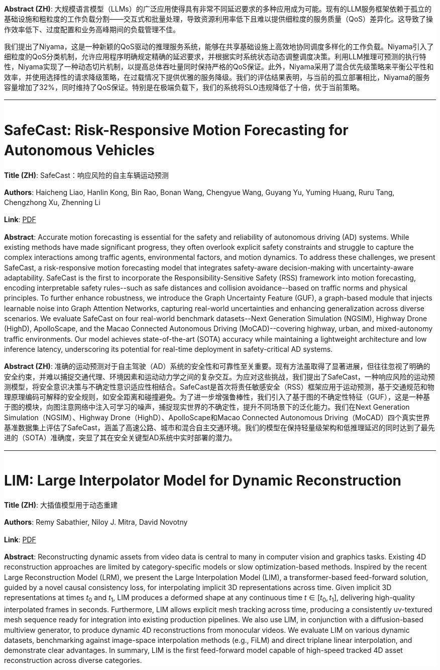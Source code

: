 **Abstract (ZH)**: 大规模语言模型（LLMs）的广泛应用使得具有非常不同延迟要求的多种应用成为可能。现有的LLM服务框架依赖于孤立的基础设施和粗粒度的工作负载分割——交互式和批量处理，导致资源利用率低下且难以提供细粒度的服务质量（QoS）差异化。这导致了操作效率低下、过度配置和业务高峰期间的负载管理不佳。

我们提出了Niyama，这是一种新颖的QoS驱动的推理服务系统，能够在共享基础设施上高效地协同调度多样化的工作负载。Niyama引入了细粒度的QoS分类机制，允许应用程序明确规定精确的延迟要求，并根据实时系统状态动态调整调度决策。利用LLM推理可预测的执行特性，Niyama实现了一种动态切片机制，以提高总体吞吐量同时保持严格的QoS保证。此外，Niyama采用了混合优先级策略来平衡公平性和效率，并使用选择性的请求降级策略，在过载情况下提供优雅的服务降级。我们的评估结果表明，与当前的孤立部署相比，Niyama的服务容量增加了32%，同时维持了QoS保证。特别是在极端负载下，我们的系统将SLO违规降低了十倍，优于当前策略。 

---
# SafeCast: Risk-Responsive Motion Forecasting for Autonomous Vehicles 

**Title (ZH)**: SafeCast：响应风险的自主车辆运动预测 

**Authors**: Haicheng Liao, Hanlin Kong, Bin Rao, Bonan Wang, Chengyue Wang, Guyang Yu, Yuming Huang, Ruru Tang, Chengzhong Xu, Zhenning Li  

**Link**: [PDF](https://arxiv.org/pdf/2503.22541)  

**Abstract**: Accurate motion forecasting is essential for the safety and reliability of autonomous driving (AD) systems. While existing methods have made significant progress, they often overlook explicit safety constraints and struggle to capture the complex interactions among traffic agents, environmental factors, and motion dynamics. To address these challenges, we present SafeCast, a risk-responsive motion forecasting model that integrates safety-aware decision-making with uncertainty-aware adaptability. SafeCast is the first to incorporate the Responsibility-Sensitive Safety (RSS) framework into motion forecasting, encoding interpretable safety rules--such as safe distances and collision avoidance--based on traffic norms and physical principles. To further enhance robustness, we introduce the Graph Uncertainty Feature (GUF), a graph-based module that injects learnable noise into Graph Attention Networks, capturing real-world uncertainties and enhancing generalization across diverse scenarios. We evaluate SafeCast on four real-world benchmark datasets--Next Generation Simulation (NGSIM), Highway Drone (HighD), ApolloScape, and the Macao Connected Autonomous Driving (MoCAD)--covering highway, urban, and mixed-autonomy traffic environments. Our model achieves state-of-the-art (SOTA) accuracy while maintaining a lightweight architecture and low inference latency, underscoring its potential for real-time deployment in safety-critical AD systems. 

**Abstract (ZH)**: 准确的运动预测对于自主驾驶（AD）系统的安全性和可靠性至关重要。现有方法虽取得了显著进展，但往往忽视了明确的安全约束，并难以捕捉交通代理、环境因素和运动动力学之间的复杂交互。为应对这些挑战，我们提出了SafeCast，一种响应风险的运动预测模型，将安全意识决策与不确定性意识适应性相结合。SafeCast是首次将责任敏感安全（RSS）框架应用于运动预测，基于交通规范和物理原理编码可解释的安全规则，如安全距离和碰撞避免。为了进一步增强鲁棒性，我们引入了基于图的不确定性特征（GUF），这是一种基于图的模块，向图注意网络中注入可学习的噪声，捕捉现实世界的不确定性，提升不同场景下的泛化能力。我们在Next Generation Simulation（NGSIM）、Highway Drone（HighD）、ApolloScape和Macao Connected Autonomous Driving（MoCAD）四个真实世界基准数据集上评估了SafeCast，涵盖了高速公路、城市和混合自主交通环境。我们的模型在保持轻量级架构和低推理延迟的同时达到了最先进的（SOTA）准确度，突显了其在安全关键型AD系统中实时部署的潜力。 

---
# LIM: Large Interpolator Model for Dynamic Reconstruction 

**Title (ZH)**: 大插值模型用于动态重建 

**Authors**: Remy Sabathier, Niloy J. Mitra, David Novotny  

**Link**: [PDF](https://arxiv.org/pdf/2503.22537)  

**Abstract**: Reconstructing dynamic assets from video data is central to many in computer vision and graphics tasks. Existing 4D reconstruction approaches are limited by category-specific models or slow optimization-based methods. Inspired by the recent Large Reconstruction Model (LRM), we present the Large Interpolation Model (LIM), a transformer-based feed-forward solution, guided by a novel causal consistency loss, for interpolating implicit 3D representations across time. Given implicit 3D representations at times $t_0$ and $t_1$, LIM produces a deformed shape at any continuous time $t\in[t_0,t_1]$, delivering high-quality interpolated frames in seconds. Furthermore, LIM allows explicit mesh tracking across time, producing a consistently uv-textured mesh sequence ready for integration into existing production pipelines. We also use LIM, in conjunction with a diffusion-based multiview generator, to produce dynamic 4D reconstructions from monocular videos. We evaluate LIM on various dynamic datasets, benchmarking against image-space interpolation methods (e.g., FiLM) and direct triplane linear interpolation, and demonstrate clear advantages. In summary, LIM is the first feed-forward model capable of high-speed tracked 4D asset reconstruction across diverse categories. 
